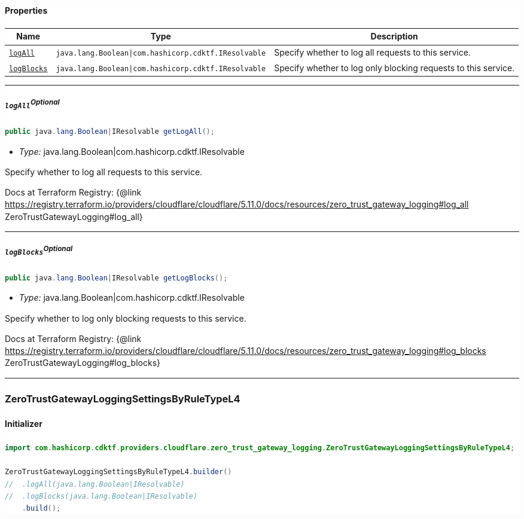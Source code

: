 #### Properties <a name="Properties" id="Properties"></a>

| **Name** | **Type** | **Description** |
| --- | --- | --- |
| <code><a href="#@cdktf/provider-cloudflare.zeroTrustGatewayLogging.ZeroTrustGatewayLoggingSettingsByRuleTypeHttp.property.logAll">logAll</a></code> | <code>java.lang.Boolean\|com.hashicorp.cdktf.IResolvable</code> | Specify whether to log all requests to this service. |
| <code><a href="#@cdktf/provider-cloudflare.zeroTrustGatewayLogging.ZeroTrustGatewayLoggingSettingsByRuleTypeHttp.property.logBlocks">logBlocks</a></code> | <code>java.lang.Boolean\|com.hashicorp.cdktf.IResolvable</code> | Specify whether to log only blocking requests to this service. |

---

##### `logAll`<sup>Optional</sup> <a name="logAll" id="@cdktf/provider-cloudflare.zeroTrustGatewayLogging.ZeroTrustGatewayLoggingSettingsByRuleTypeHttp.property.logAll"></a>

```java
public java.lang.Boolean|IResolvable getLogAll();
```

- *Type:* java.lang.Boolean|com.hashicorp.cdktf.IResolvable

Specify whether to log all requests to this service.

Docs at Terraform Registry: {@link https://registry.terraform.io/providers/cloudflare/cloudflare/5.11.0/docs/resources/zero_trust_gateway_logging#log_all ZeroTrustGatewayLogging#log_all}

---

##### `logBlocks`<sup>Optional</sup> <a name="logBlocks" id="@cdktf/provider-cloudflare.zeroTrustGatewayLogging.ZeroTrustGatewayLoggingSettingsByRuleTypeHttp.property.logBlocks"></a>

```java
public java.lang.Boolean|IResolvable getLogBlocks();
```

- *Type:* java.lang.Boolean|com.hashicorp.cdktf.IResolvable

Specify whether to log only blocking requests to this service.

Docs at Terraform Registry: {@link https://registry.terraform.io/providers/cloudflare/cloudflare/5.11.0/docs/resources/zero_trust_gateway_logging#log_blocks ZeroTrustGatewayLogging#log_blocks}

---

### ZeroTrustGatewayLoggingSettingsByRuleTypeL4 <a name="ZeroTrustGatewayLoggingSettingsByRuleTypeL4" id="@cdktf/provider-cloudflare.zeroTrustGatewayLogging.ZeroTrustGatewayLoggingSettingsByRuleTypeL4"></a>

#### Initializer <a name="Initializer" id="@cdktf/provider-cloudflare.zeroTrustGatewayLogging.ZeroTrustGatewayLoggingSettingsByRuleTypeL4.Initializer"></a>

```java
import com.hashicorp.cdktf.providers.cloudflare.zero_trust_gateway_logging.ZeroTrustGatewayLoggingSettingsByRuleTypeL4;

ZeroTrustGatewayLoggingSettingsByRuleTypeL4.builder()
//  .logAll(java.lang.Boolean|IResolvable)
//  .logBlocks(java.lang.Boolean|IResolvable)
    .build();
```
